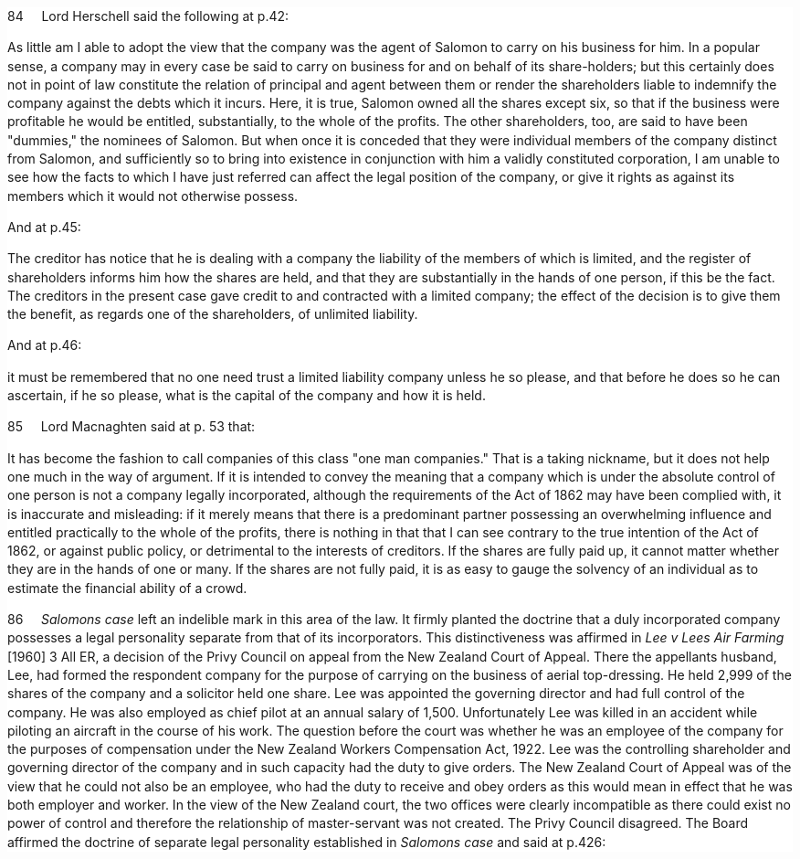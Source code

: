 84     Lord Herschell said the following at p.42: 

 As little am I able to adopt the view that the company was the agent of Salomon to carry on his business for him. In a popular sense, a company may in every case be said to carry on business for and on behalf of its share-holders; but this certainly does not in point of law constitute the relation of principal and agent between them or render the shareholders liable to indemnify the company against the debts which it incurs. Here, it is true, Salomon owned all the shares except six, so that if the business were profitable he would be entitled, substantially, to the whole of the profits. The other shareholders, too, are said to have been "dummies," the nominees of Salomon. But when once it is conceded that they were individual members of the company distinct from Salomon, and sufficiently so to bring into existence in conjunction with him a validly constituted corporation, I am unable to see how the facts to which I have just referred can affect the legal position of the company, or give it rights as against its members which it would not otherwise possess. 

And at p.45: 


 The creditor has notice that he is dealing with a company the liability of the members of which is limited, and the register of shareholders informs him how the shares are held, and that they are substantially in the hands of one person, if this be the fact. The creditors in the present case gave credit to and contracted with a limited company; the effect of the decision is to give them the benefit, as regards one of the shareholders, of unlimited liability. 

And at p.46: 

 it must be remembered that no one need trust a limited liability company unless he so please, and that before he does so he can ascertain, if he so please, what is the capital of the company and how it is held. 

85     Lord Macnaghten said at p. 53 that: 

 It has become the fashion to call companies of this class "one man companies." That is a taking nickname, but it does not help one much in the way of argument. If it is intended to convey the meaning that a company which is under the absolute control of one person is not a company legally incorporated, although the requirements of the Act of 1862 may have been complied with, it is inaccurate and misleading: if it merely means that there is a predominant partner possessing an overwhelming influence and entitled practically to the whole of the profits, there is nothing in that that I can see contrary to the true intention of the Act of 1862, or against public policy, or detrimental to the interests of creditors. If the shares are fully paid up, it cannot matter whether they are in the hands of one or many. If the shares are not fully paid, it is as easy to gauge the solvency of an individual as to estimate the financial ability of a crowd. 

86     _Salomons case_ left an indelible mark in this area of the law. It firmly planted the doctrine that a duly incorporated company possesses a legal personality separate from that of its incorporators. This distinctiveness was affirmed in _Lee v Lees Air Farming_ [1960] 3 All ER, a decision of the Privy Council on appeal from the New Zealand Court of Appeal. There the appellants husband, Lee, had formed the respondent company for the purpose of carrying on the business of aerial top-dressing. He held 2,999 of the shares of the company and a solicitor held one share. Lee was appointed the governing director and had full control of the company. He was also employed as chief pilot at an annual salary of 1,500. Unfortunately Lee was killed in an accident while piloting an aircraft in the course of his work. The question before the court was whether he was an employee of the company for the purposes of compensation under the New Zealand Workers Compensation Act, 1922. Lee was the controlling shareholder and governing director of the company and in such capacity had the duty to give orders. The New Zealand Court of Appeal was of the view that he could not also be an employee, who had the duty to receive and obey orders as this would mean in effect that he was both employer and worker. In the view of the New Zealand court, the two offices were clearly incompatible as there could exist no power of control and therefore the relationship of master-servant was not created. The Privy Council disagreed. The Board affirmed the doctrine of separate legal personality established in _Salomons case_ and said at p.426: 
